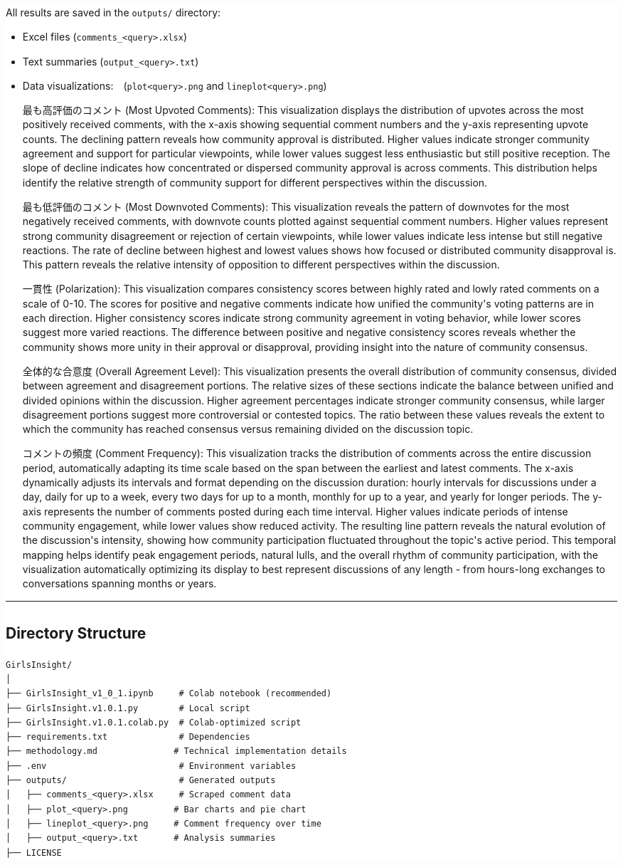 All results are saved in the `outputs/` directory:
- Excel files (`comments_<query>.xlsx`)
- Text summaries (`output_<query>.txt`)
- Data visualizations:　(`plot<query>.png` and `lineplot<query>.png`)

	最も高評価のコメント (Most Upvoted Comments): This visualization displays the distribution of upvotes across the most positively received comments, with the x-axis showing sequential comment numbers and the y-axis representing upvote counts. The declining pattern reveals how community approval is distributed. Higher values indicate stronger community agreement and support for particular viewpoints, while lower values suggest less enthusiastic but still positive reception. The slope of decline indicates how concentrated or dispersed community approval is across comments. This distribution helps identify the relative strength of community support for different perspectives within the discussion.

  最も低評価のコメント (Most Downvoted Comments): This visualization reveals the pattern of downvotes for the most negatively received comments, with downvote counts plotted against sequential comment numbers. Higher values represent strong community disagreement or rejection of certain viewpoints, while lower values indicate less intense but still negative reactions. The rate of decline between highest and lowest values shows how focused or distributed community disapproval is. This pattern reveals the relative intensity of opposition to different perspectives within the discussion.

  一貫性 (Polarization): This visualization compares consistency scores between highly rated and lowly rated comments on a scale of 0-10. The scores for positive and negative comments indicate how unified the community's voting patterns are in each direction. Higher consistency scores indicate strong community agreement in voting behavior, while lower scores suggest more varied reactions. The difference between positive and negative consistency scores reveals whether the community shows more unity in their approval or disapproval, providing insight into the nature of community consensus.

  全体的な合意度 (Overall Agreement Level): This visualization presents the overall distribution of community consensus, divided between agreement and disagreement portions. The relative sizes of these sections indicate the balance between unified and divided opinions within the discussion. Higher agreement percentages indicate stronger community consensus, while larger disagreement portions suggest more controversial or contested topics. The ratio between these values reveals the extent to which the community has reached consensus versus remaining divided on the discussion topic.

  コメントの頻度 (Comment Frequency): This visualization tracks the distribution of comments across the entire discussion period, automatically adapting its time scale based on the span between the earliest and latest comments. The x-axis dynamically adjusts its intervals and format depending on the discussion duration: hourly intervals for discussions under a day, daily for up to a week, every two days for up to a month, monthly for up to a year, and yearly for longer periods. The y-axis represents the number of comments posted during each time interval. Higher values indicate periods of intense community engagement, while lower values show reduced activity. The resulting line pattern reveals the natural evolution of the discussion's intensity, showing how community participation fluctuated throughout the topic's active period. This temporal mapping helps identify peak engagement periods, natural lulls, and the overall rhythm of community participation, with the visualization automatically optimizing its display to best represent discussions of any length - from hours-long exchanges to conversations spanning months or years.

---

## Directory Structure

```
GirlsInsight/
│
├── GirlsInsight_v1_0_1.ipynb     # Colab notebook (recommended)
├── GirlsInsight.v1.0.1.py        # Local script
├── GirlsInsight.v1.0.1.colab.py  # Colab-optimized script
├── requirements.txt              # Dependencies
├── methodology.md               # Technical implementation details
├── .env                          # Environment variables
├── outputs/                      # Generated outputs
│   ├── comments_<query>.xlsx     # Scraped comment data
│   ├── plot_<query>.png         # Bar charts and pie chart
│   ├── lineplot_<query>.png     # Comment frequency over time
│   ├── output_<query>.txt       # Analysis summaries
├── LICENSE
```